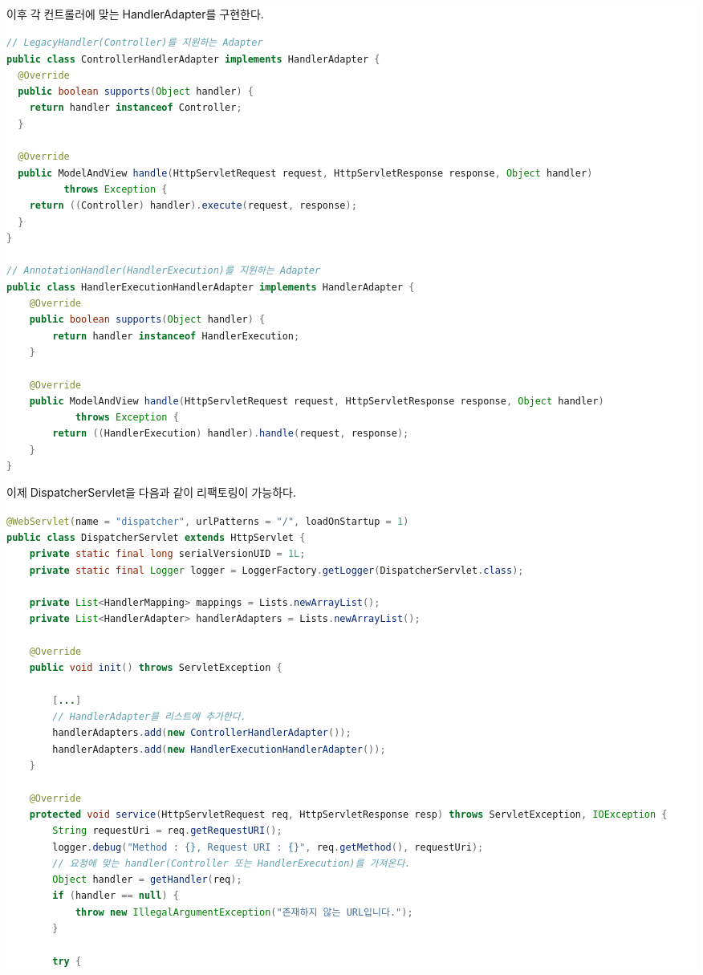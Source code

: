 이후 각 컨트롤러에 맞는 HandlerAdapter를 구현한다.
```java
// LegacyHandler(Controller)를 지원하는 Adapter
public class ControllerHandlerAdapter implements HandlerAdapter {
  @Override
  public boolean supports(Object handler) {
    return handler instanceof Controller;
  }

  @Override
  public ModelAndView handle(HttpServletRequest request, HttpServletResponse response, Object handler)
          throws Exception {
    return ((Controller) handler).execute(request, response);
  }
}

// AnnotationHandler(HandlerExecution)를 지원하는 Adapter
public class HandlerExecutionHandlerAdapter implements HandlerAdapter {
    @Override
    public boolean supports(Object handler) {
        return handler instanceof HandlerExecution;
    }

    @Override
    public ModelAndView handle(HttpServletRequest request, HttpServletResponse response, Object handler)
            throws Exception {
        return ((HandlerExecution) handler).handle(request, response);
    }
}
```

이제 DispatcherServlet을 다음과 같이 리팩토링이 가능하다.

```java
@WebServlet(name = "dispatcher", urlPatterns = "/", loadOnStartup = 1)
public class DispatcherServlet extends HttpServlet {
    private static final long serialVersionUID = 1L;
    private static final Logger logger = LoggerFactory.getLogger(DispatcherServlet.class);

    private List<HandlerMapping> mappings = Lists.newArrayList();
    private List<HandlerAdapter> handlerAdapters = Lists.newArrayList();

    @Override
    public void init() throws ServletException {
        
        [...]
        // HandlerAdapter를 리스트에 추가한다.
        handlerAdapters.add(new ControllerHandlerAdapter());
        handlerAdapters.add(new HandlerExecutionHandlerAdapter());
    }

    @Override
    protected void service(HttpServletRequest req, HttpServletResponse resp) throws ServletException, IOException {
        String requestUri = req.getRequestURI();
        logger.debug("Method : {}, Request URI : {}", req.getMethod(), requestUri);
        // 요청에 맞는 handler(Controller 또는 HandlerExecution)를 가져온다.
        Object handler = getHandler(req);
        if (handler == null) {
            throw new IllegalArgumentException("존재하지 않는 URL입니다.");
        }

        try {
```